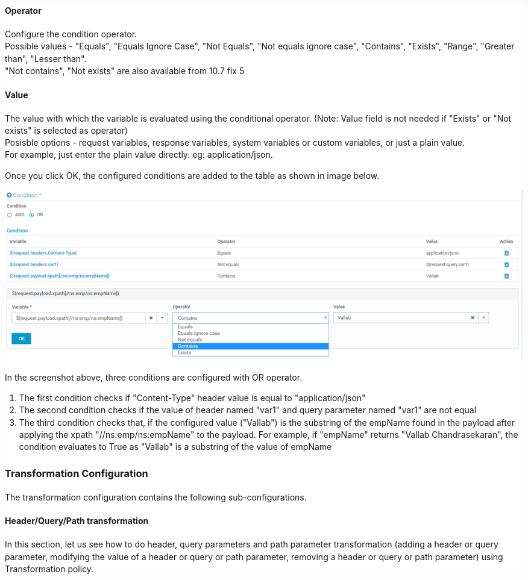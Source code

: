 #### Operator

Configure the condition operator.  
Possible values - "Equals", "Equals Ignore Case", "Not Equals", "Not equals ignore case", "Contains", "Exists", "Range", "Greater than", "Lesser than".   
"Not contains", "Not exists" are also available from 10.7 fix 5

#### Value

The value with which the variable is evaluated using the conditional operator. (Note: Value field is not needed if "Exists" or "Not exists" is selected as operator)  
Posisble options - request variables, response variables, system variables or custom variables, or just a plain value.  
For example, just enter the plain value directly. eg: application/json. 

  
Once you click OK, the configured conditions are added to the table as shown in image below.

![conditions_filled](images/conditions_filled.png)

In the screenshot above, three conditions are configured with OR operator. 

1.  The first condition checks if "Content-Type" header value is equal to "application/json"
2.  The second condition checks if the value of header named "var1" and query parameter named "var1" are not equal
3.  The third condition checks that, if the configured value ("Vallab") is the substring of the empName found in the payload after applying the xpath "//ns:emp/ns:empName" to the payload. For example, if "empName" returns "Vallab Chandrasekaran", the condition evaluates to True as "Vallab" is a substring of the value of empName

### Transformation Configuration

The transformation configuration contains the following sub-configurations. 

#### Header/Query/Path transformation

In this section, let us see how to do header, query parameters and path parameter transformation (adding a header or query parameter, modifying the value of a header or query or path parameter, removing a header or query or path parameter) using Transformation policy.
